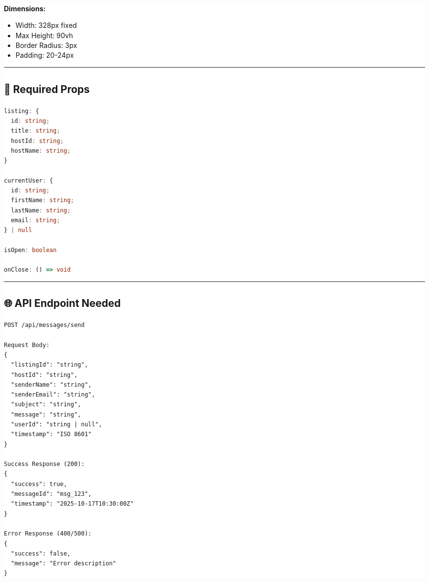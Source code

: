 **Dimensions:**
- Width: 328px fixed
- Max Height: 90vh
- Border Radius: 3px
- Padding: 20-24px

---

## 🔌 Required Props

```typescript
listing: {
  id: string;
  title: string;
  hostId: string;
  hostName: string;
}

currentUser: {
  id: string;
  firstName: string;
  lastName: string;
  email: string;
} | null

isOpen: boolean

onClose: () => void
```

---

## 🌐 API Endpoint Needed

```
POST /api/messages/send

Request Body:
{
  "listingId": "string",
  "hostId": "string",
  "senderName": "string",
  "senderEmail": "string",
  "subject": "string",
  "message": "string",
  "userId": "string | null",
  "timestamp": "ISO 8601"
}

Success Response (200):
{
  "success": true,
  "messageId": "msg_123",
  "timestamp": "2025-10-17T10:30:00Z"
}

Error Response (400/500):
{
  "success": false,
  "message": "Error description"
}
```
